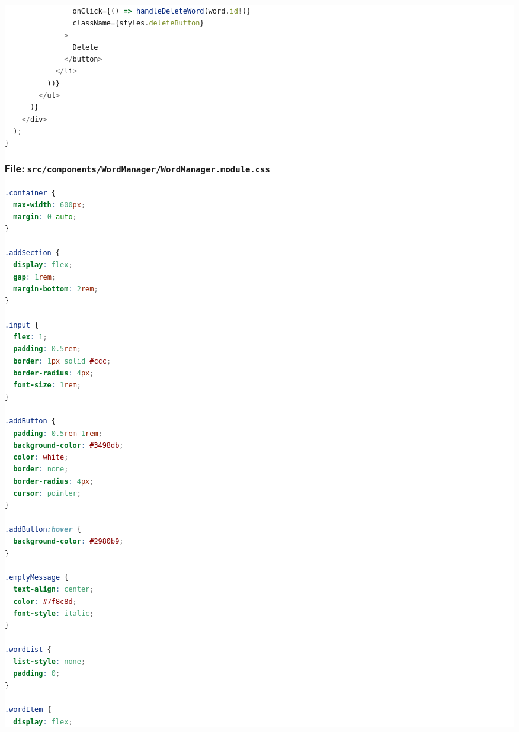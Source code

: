 ```typescript
                onClick={() => handleDeleteWord(word.id!)}
                className={styles.deleteButton}
              >
                Delete
              </button>
            </li>
          ))}
        </ul>
      )}
    </div>
  );
}
```

### File: `src/components/WordManager/WordManager.module.css`

```css
.container {
  max-width: 600px;
  margin: 0 auto;
}

.addSection {
  display: flex;
  gap: 1rem;
  margin-bottom: 2rem;
}

.input {
  flex: 1;
  padding: 0.5rem;
  border: 1px solid #ccc;
  border-radius: 4px;
  font-size: 1rem;
}

.addButton {
  padding: 0.5rem 1rem;
  background-color: #3498db;
  color: white;
  border: none;
  border-radius: 4px;
  cursor: pointer;
}

.addButton:hover {
  background-color: #2980b9;
}

.emptyMessage {
  text-align: center;
  color: #7f8c8d;
  font-style: italic;
}

.wordList {
  list-style: none;
  padding: 0;
}

.wordItem {
  display: flex;
```